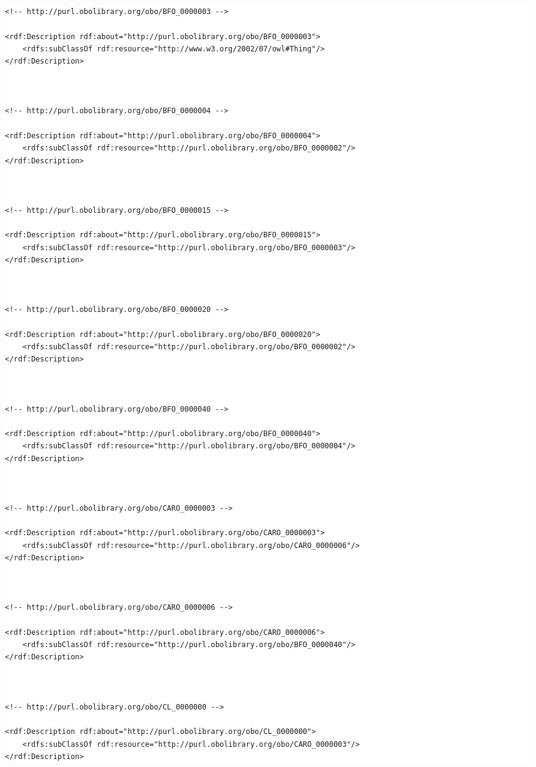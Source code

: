 

    <!-- http://purl.obolibrary.org/obo/BFO_0000003 -->

    <rdf:Description rdf:about="http://purl.obolibrary.org/obo/BFO_0000003">
        <rdfs:subClassOf rdf:resource="http://www.w3.org/2002/07/owl#Thing"/>
    </rdf:Description>
    


    <!-- http://purl.obolibrary.org/obo/BFO_0000004 -->

    <rdf:Description rdf:about="http://purl.obolibrary.org/obo/BFO_0000004">
        <rdfs:subClassOf rdf:resource="http://purl.obolibrary.org/obo/BFO_0000002"/>
    </rdf:Description>
    


    <!-- http://purl.obolibrary.org/obo/BFO_0000015 -->

    <rdf:Description rdf:about="http://purl.obolibrary.org/obo/BFO_0000015">
        <rdfs:subClassOf rdf:resource="http://purl.obolibrary.org/obo/BFO_0000003"/>
    </rdf:Description>
    


    <!-- http://purl.obolibrary.org/obo/BFO_0000020 -->

    <rdf:Description rdf:about="http://purl.obolibrary.org/obo/BFO_0000020">
        <rdfs:subClassOf rdf:resource="http://purl.obolibrary.org/obo/BFO_0000002"/>
    </rdf:Description>
    


    <!-- http://purl.obolibrary.org/obo/BFO_0000040 -->

    <rdf:Description rdf:about="http://purl.obolibrary.org/obo/BFO_0000040">
        <rdfs:subClassOf rdf:resource="http://purl.obolibrary.org/obo/BFO_0000004"/>
    </rdf:Description>
    


    <!-- http://purl.obolibrary.org/obo/CARO_0000003 -->

    <rdf:Description rdf:about="http://purl.obolibrary.org/obo/CARO_0000003">
        <rdfs:subClassOf rdf:resource="http://purl.obolibrary.org/obo/CARO_0000006"/>
    </rdf:Description>
    


    <!-- http://purl.obolibrary.org/obo/CARO_0000006 -->

    <rdf:Description rdf:about="http://purl.obolibrary.org/obo/CARO_0000006">
        <rdfs:subClassOf rdf:resource="http://purl.obolibrary.org/obo/BFO_0000040"/>
    </rdf:Description>
    


    <!-- http://purl.obolibrary.org/obo/CL_0000000 -->

    <rdf:Description rdf:about="http://purl.obolibrary.org/obo/CL_0000000">
        <rdfs:subClassOf rdf:resource="http://purl.obolibrary.org/obo/CARO_0000003"/>
    </rdf:Description>
    

